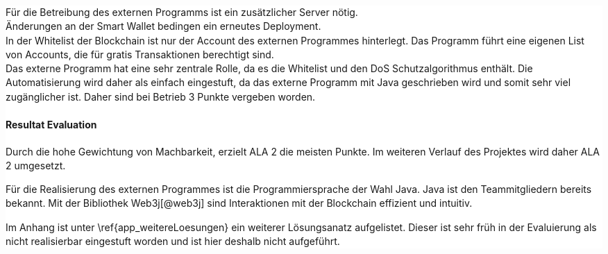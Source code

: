 Für die Betreibung des externen Programms ist ein zusätzlicher Server nötig.\
Änderungen an der Smart Wallet bedingen ein erneutes Deployment.\
In der Whitelist der Blockchain ist nur der Account des externen Programmes
hinterlegt. Das Programm führt eine eigenen List von Accounts, die für gratis
Transaktionen berechtigt sind.\
Das externe Programm hat eine sehr zentrale Rolle, da es die Whitelist und den
DoS Schutzalgorithmus enthält. Die Automatisierung wird daher als einfach
eingestuft, da das externe Programm mit Java geschrieben wird und somit sehr
viel zugänglicher ist. Daher sind bei Betrieb 3 Punkte vergeben worden. 


#### Resultat Evaluation

Durch die hohe Gewichtung von Machbarkeit, erzielt ALA 2 die meisten Punkte. Im
weiteren Verlauf des Projektes wird daher ALA 2 umgesetzt.

Für die Realisierung des externen Programmes ist die Programmiersprache der Wahl
Java. Java ist den Teammitgliedern bereits bekannt. Mit der Bibliothek Web3j[@web3j]
sind Interaktionen mit der Blockchain effizient und intuitiv. 

Im Anhang ist unter \ref{app_weitereLoesungen} ein weiterer Lösungsanatz
aufgelistet. Dieser ist sehr früh in der Evaluierung als nicht realisierbar
eingestuft worden und ist hier deshalb nicht aufgeführt.


